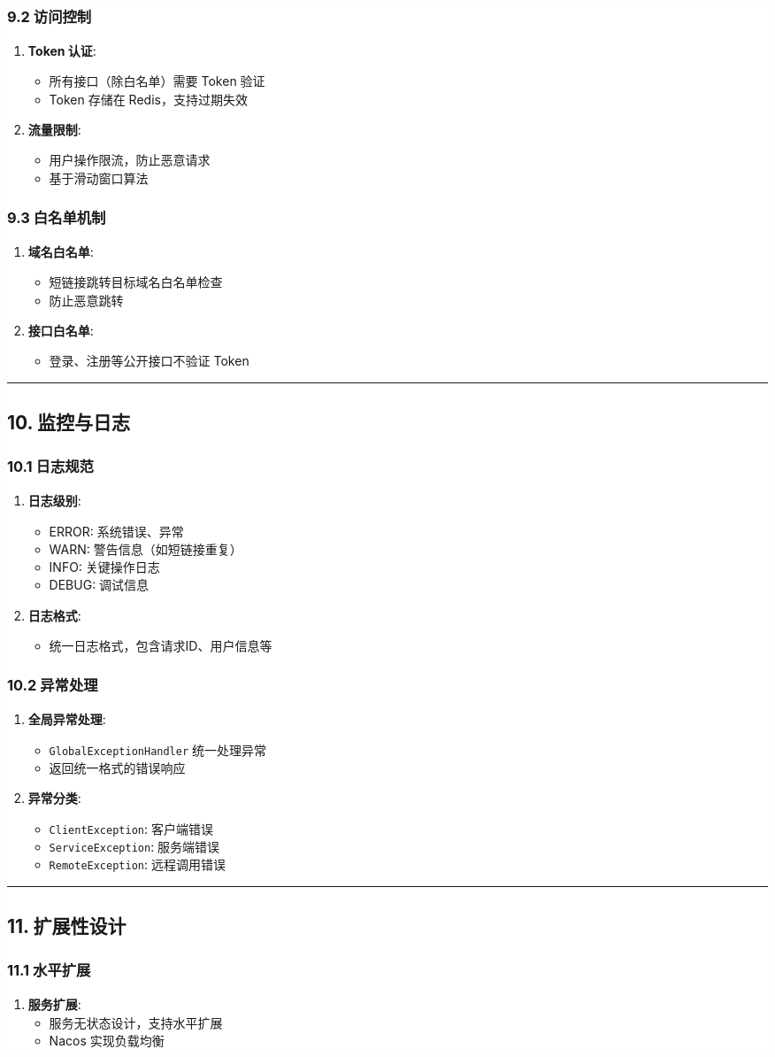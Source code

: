 ### 9.2 访问控制

1. **Token 认证**:
   - 所有接口（除白名单）需要 Token 验证
   - Token 存储在 Redis，支持过期失效

2. **流量限制**:
   - 用户操作限流，防止恶意请求
   - 基于滑动窗口算法

### 9.3 白名单机制

1. **域名白名单**:
   - 短链接跳转目标域名白名单检查
   - 防止恶意跳转

2. **接口白名单**:
   - 登录、注册等公开接口不验证 Token

---

## 10. 监控与日志

### 10.1 日志规范

1. **日志级别**:
   - ERROR: 系统错误、异常
   - WARN: 警告信息（如短链接重复）
   - INFO: 关键操作日志
   - DEBUG: 调试信息

2. **日志格式**:
   - 统一日志格式，包含请求ID、用户信息等

### 10.2 异常处理

1. **全局异常处理**:
   - `GlobalExceptionHandler` 统一处理异常
   - 返回统一格式的错误响应

2. **异常分类**:
   - `ClientException`: 客户端错误
   - `ServiceException`: 服务端错误
   - `RemoteException`: 远程调用错误

---

## 11. 扩展性设计

### 11.1 水平扩展

1. **服务扩展**:
   - 服务无状态设计，支持水平扩展
   - Nacos 实现负载均衡
